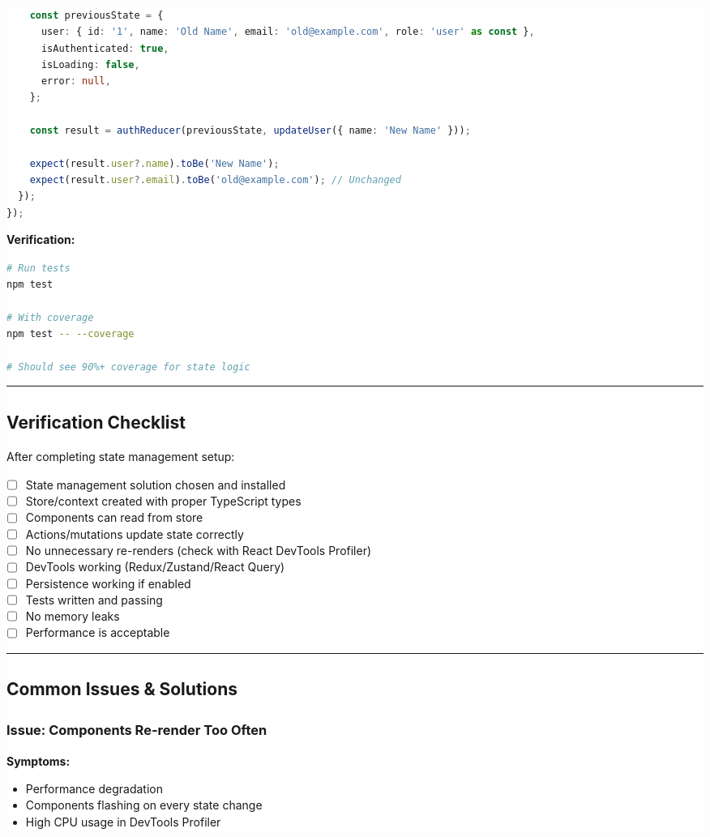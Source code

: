 ```typescript
    const previousState = {
      user: { id: '1', name: 'Old Name', email: 'old@example.com', role: 'user' as const },
      isAuthenticated: true,
      isLoading: false,
      error: null,
    };
    
    const result = authReducer(previousState, updateUser({ name: 'New Name' }));
    
    expect(result.user?.name).toBe('New Name');
    expect(result.user?.email).toBe('old@example.com'); // Unchanged
  });
});
```

**Verification:**
```bash
# Run tests
npm test

# With coverage
npm test -- --coverage

# Should see 90%+ coverage for state logic
```

---

## Verification Checklist

After completing state management setup:

- [ ] State management solution chosen and installed
- [ ] Store/context created with proper TypeScript types
- [ ] Components can read from store
- [ ] Actions/mutations update state correctly
- [ ] No unnecessary re-renders (check with React DevTools Profiler)
- [ ] DevTools working (Redux/Zustand/React Query)
- [ ] Persistence working if enabled
- [ ] Tests written and passing
- [ ] No memory leaks
- [ ] Performance is acceptable

---

## Common Issues & Solutions

### Issue: Components Re-render Too Often

**Symptoms:**
- Performance degradation
- Components flashing on every state change
- High CPU usage in DevTools Profiler
